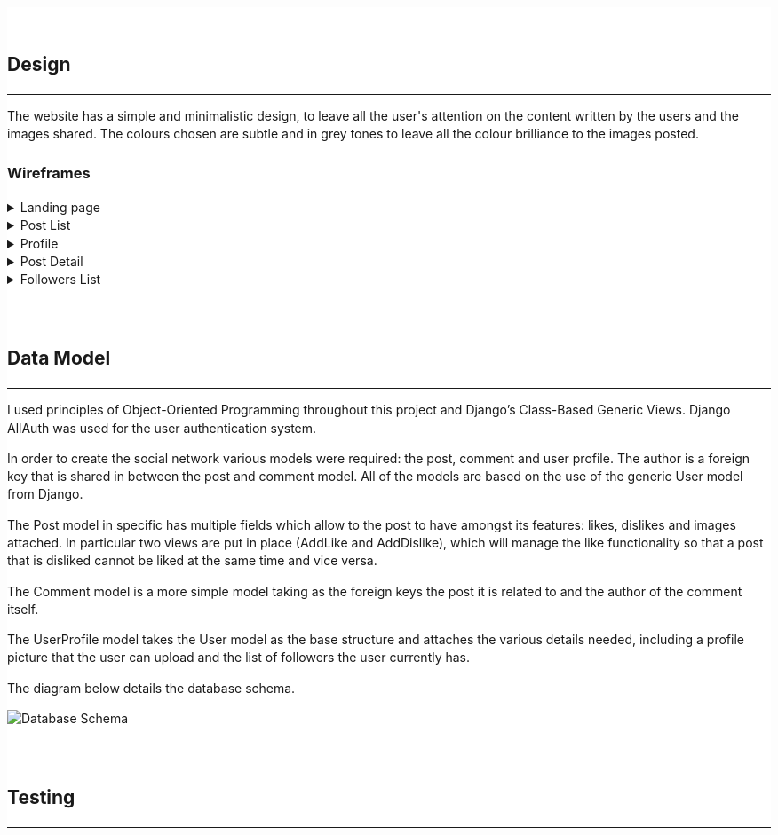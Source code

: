 &nbsp;

## Design
---
The website has a simple and minimalistic design, to leave all the user's attention on the content written by the users and the images shared. The colours chosen are subtle and in grey tones to leave all the colour brilliance to the images posted.

### Wireframes

<details><summary>Landing page</summary></details>

<details><summary>Post List</summary></details>

<details><summary>Profile</summary></details>

<details><summary>Post Detail</summary></details>

<details><summary>Followers List</summary></details>

&nbsp;

## Data Model
---
I used principles of Object-Oriented Programming throughout this project and Django’s Class-Based Generic Views.
Django AllAuth was used for the user authentication system.

In order to create the social network various models were required: the post, comment and user profile.
The author is a foreign key that is shared in between the post and comment model. All of the models are based on the use of the generic User model from Django.

The Post model in specific has multiple fields which allow to the post to have amongst its features: likes, dislikes and images attached. In particular two views are put in place (AddLike and AddDislike), which will manage the like functionality so that a post that is disliked cannot be liked at the same time and vice versa.

The Comment model is a more simple model taking as the foreign keys the post it is related to and the author of the comment itself.

The UserProfile model takes the User model as the base structure and attaches the various details needed, including a profile picture that the user can upload and the list of followers the user currently has.

The diagram below details the database schema.

![Database Schema](docs/readme_images/sgrunt-social-database-schema-diagram.jpeg)

&nbsp;

## Testing
---
